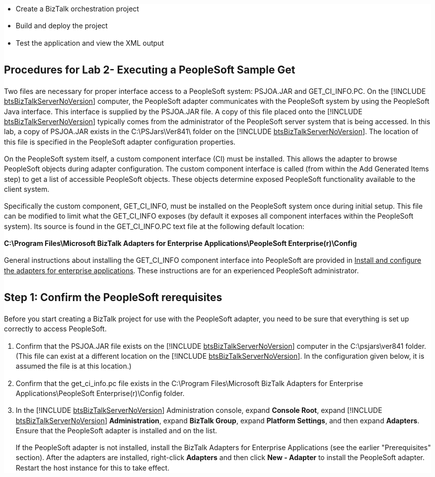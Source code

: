 - Create a BizTalk orchestration project  

- Build and deploy the project  

- Test the application and view the XML output  

## Procedures for Lab 2- Executing a PeopleSoft Sample Get  
 Two files are necessary for proper interface access to a PeopleSoft system: PSJOA.JAR and GET_CI_INFO.PC. On the [!INCLUDE [btsBizTalkServerNoVersion](../includes/btsbiztalkservernoversion-md.md)] computer, the PeopleSoft adapter communicates with the PeopleSoft system by using the PeopleSoft Java interface. This interface is supplied by the PSJOA.JAR file. A copy of this file placed onto the [!INCLUDE [btsBizTalkServerNoVersion](../includes/btsbiztalkservernoversion-md.md)] typically comes from the administrator of the PeopleSoft server system that is being accessed. In this lab, a copy of PSJOA.JAR exists in the C:\PSJars\Ver841\ folder on the [!INCLUDE [btsBizTalkServerNoVersion](../includes/btsbiztalkservernoversion-md.md)]. The location of this file is specified in the PeopleSoft adapter configuration properties.  

 On the PeopleSoft system itself, a custom component interface (CI) must be installed. This allows the adapter to browse PeopleSoft objects during adapter configuration. The custom component interface is called (from within the Add Generated Items step) to get a list of accessible PeopleSoft objects. These objects determine exposed PeopleSoft functionality available to the client system.  

 Specifically the custom component, GET_CI_INFO, must be installed on the PeopleSoft system once during initial setup. This file can be modified to limit what the GET_CI_INFO exposes (by default it exposes all component interfaces within the PeopleSoft system). Its source is found in the GET_CI_INFO.PC text file at the following default location:  

 **C:\Program Files\Microsoft BizTalk Adapters for Enterprise Applications\PeopleSoft Enterprise(r)\Config**  

 General instructions about installing the GET_CI_INFO component interface into PeopleSoft are provided in [Install and configure the adapters for enterprise applications](../adapters-and-accelerators/install-configure-biztalk-adapters-enterprise-applications.md). These instructions are for an experienced PeopleSoft administrator.  

## Step 1: Confirm the PeopleSoft rerequisites  
 Before you start creating a BizTalk project for use with the PeopleSoft adapter, you need to be sure that everything is set up correctly to access PeopleSoft.  

1. Confirm that the PSJOA.JAR file exists on the [!INCLUDE [btsBizTalkServerNoVersion](../includes/btsbiztalkservernoversion-md.md)] computer in the C:\psjars\ver841 folder. (This file can exist at a different location on the [!INCLUDE [btsBizTalkServerNoVersion](../includes/btsbiztalkservernoversion-md.md)]. In the configuration given below, it is assumed the file is at this location.)  

2. Confirm that the get_ci_info.pc file exists in the C:\Program Files\Microsoft BizTalk Adapters for Enterprise Applications\PeopleSoft Enterprise(r)\Config folder.  

3. In the [!INCLUDE [btsBizTalkServerNoVersion](../includes/btsbiztalkservernoversion-md.md)] Administration console, expand <strong>Console Root</strong>, expand [!INCLUDE [btsBizTalkServerNoVersion](../includes/btsbiztalkservernoversion-md.md)] <strong>Administration</strong>, expand <strong>BizTalk Group</strong>, expand <strong>Platform Settings</strong>, and then expand <strong>Adapters</strong>. Ensure that the PeopleSoft adapter is installed and on the list.  

    If the PeopleSoft adapter is not installed, install the BizTalk Adapters for Enterprise Applications (see the earlier "Prerequisites" section). After the adapters are installed, right-click **Adapters** and then click **New - Adapter** to install the PeopleSoft adapter. Restart the host instance for this to take effect.  
